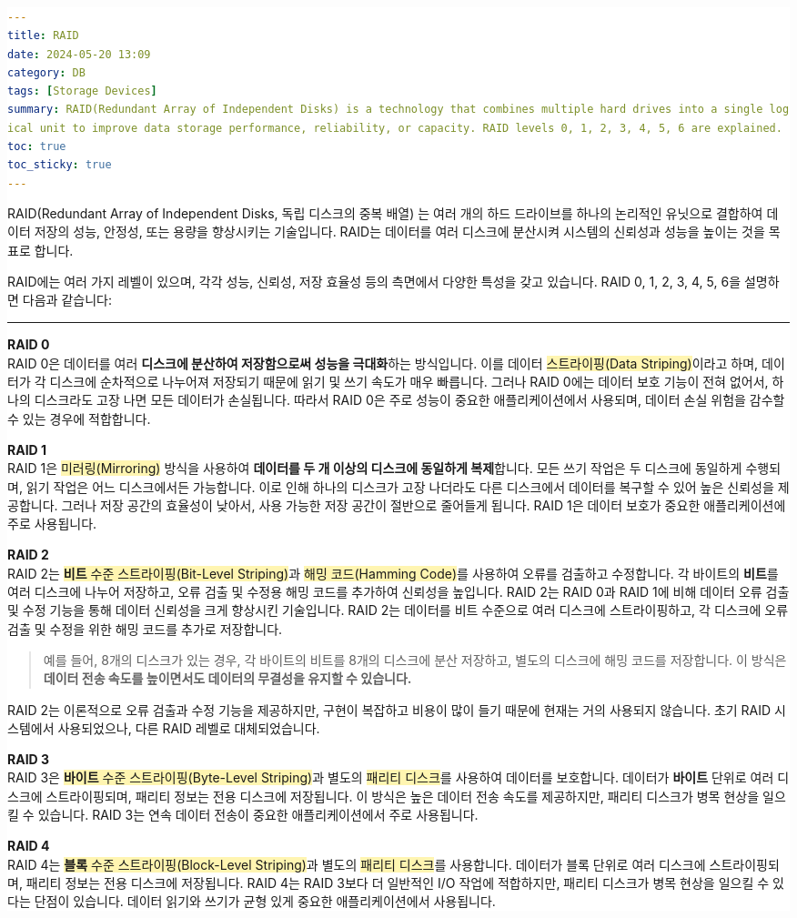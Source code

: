 ```yaml
---
title: RAID
date: 2024-05-20 13:09
category: DB
tags: [Storage Devices]
summary: RAID(Redundant Array of Independent Disks) is a technology that combines multiple hard drives into a single logical unit to improve data storage performance, reliability, or capacity. RAID levels 0, 1, 2, 3, 4, 5, 6 are explained.
toc: true
toc_sticky: true
---
```


RAID(Redundant Array of Independent Disks, 독립 디스크의 중복 배열) 는 여러 개의 하드 드라이브를 하나의 논리적인 유닛으로 결합하여 데이터 저장의 성능, 안정성, 또는 용량을 향상시키는 기술입니다. RAID는 데이터를 여러 디스크에 분산시켜 시스템의 신뢰성과 성능을 높이는 것을 목표로 합니다.

RAID에는 여러 가지 레벨이 있으며, 각각 성능, 신뢰성, 저장 효율성 등의 측면에서 다양한 특성을 갖고 있습니다. RAID 0, 1, 2, 3, 4, 5, 6을 설명하면 다음과 같습니다:

---
**RAID 0** <br>
RAID 0은 데이터를 여러 **디스크에 분산하여 저장함으로써 성능을 극대화**하는 방식입니다. 이를 데이터 <span style="background-color:#fff5b1">스트라이핑(Data Striping)</span>이라고 하며, 데이터가 각 디스크에 순차적으로 나누어져 저장되기 때문에 읽기 및 쓰기 속도가 매우 빠릅니다. 
그러나 RAID 0에는 데이터 보호 기능이 전혀 없어서, 하나의 디스크라도 고장 나면 모든 데이터가 손실됩니다. 따라서 RAID 0은 주로 성능이 중요한 애플리케이션에서 사용되며, 데이터 손실 위험을 감수할 수 있는 경우에 적합합니다.

**RAID 1** <br>
RAID 1은 <span style="background-color:#fff5b1">미러링(Mirroring)</span> 방식을 사용하여 **데이터를 두 개 이상의 디스크에 동일하게 복제**합니다. 모든 쓰기 작업은 두 디스크에 동일하게 수행되며, 읽기 작업은 어느 디스크에서든 가능합니다. 이로 인해 하나의 디스크가 고장 나더라도 다른 디스크에서 데이터를 복구할 수 있어 높은 신뢰성을 제공합니다. 그러나 저장 공간의 효율성이 낮아서, 사용 가능한 저장 공간이 절반으로 줄어들게 됩니다. RAID 1은 데이터 보호가 중요한 애플리케이션에 주로 사용됩니다.

**RAID 2** <br>
RAID 2는 <span style="background-color:#fff5b1">**비트** 수준 스트라이핑(Bit-Level Striping)</span>과 <span style="background-color:#fff5b1">해밍 코드(Hamming Code)</span>를 사용하여 오류를 검출하고 수정합니다. 각 바이트의 **비트**를 여러 디스크에 나누어 저장하고, 오류 검출 및 수정용 해밍 코드를 추가하여 신뢰성을 높입니다. 
RAID 2는 RAID 0과 RAID 1에 비해 데이터 오류 검출 및 수정 기능을 통해 데이터 신뢰성을 크게 향상시킨 기술입니다. RAID 2는 데이터를 비트 수준으로 여러 디스크에 스트라이핑하고, 각 디스크에 오류 검출 및 수정을 위한 해밍 코드를 추가로 저장합니다.
> 예를 들어, 8개의 디스크가 있는 경우, 각 바이트의 비트를 8개의 디스크에 분산 저장하고, 별도의 디스크에 해밍 코드를 저장합니다. 이 방식은 **데이터 전송 속도를 높이면서도 데이터의 무결성을 유지할 수 있습니다.**

RAID 2는 이론적으로 오류 검출과 수정 기능을 제공하지만, 구현이 복잡하고 비용이 많이 들기 때문에 현재는 거의 사용되지 않습니다. 초기 RAID 시스템에서 사용되었으나, 다른 RAID 레벨로 대체되었습니다.

**RAID 3** <br>
RAID 3은 <span style="background-color:#fff5b1">**바이트** 수준 스트라이핑(Byte-Level Striping)</span>과 별도의 <span style="background-color:#fff5b1">패리티 디스크</span>를 사용하여 데이터를 보호합니다. 데이터가 **바이트** 단위로 여러 디스크에 스트라이핑되며, 패리티 정보는 전용 디스크에 저장됩니다. 이 방식은 높은 데이터 전송 속도를 제공하지만, 패리티 디스크가 병목 현상을 일으킬 수 있습니다. RAID 3는 연속 데이터 전송이 중요한 애플리케이션에서 주로 사용됩니다.

**RAID 4** <br>
RAID 4는 <span style="background-color:#fff5b1">**블록** 수준 스트라이핑(Block-Level Striping)</span>과 별도의 <span style="background-color:#fff5b1">패리티 디스크</span>를 사용합니다. 데이터가 블록 단위로 여러 디스크에 스트라이핑되며, 패리티 정보는 전용 디스크에 저장됩니다. RAID 4는 RAID 3보다 더 일반적인 I/O 작업에 적합하지만, 패리티 디스크가 병목 현상을 일으킬 수 있다는 단점이 있습니다. 데이터 읽기와 쓰기가 균형 있게 중요한 애플리케이션에서 사용됩니다.
